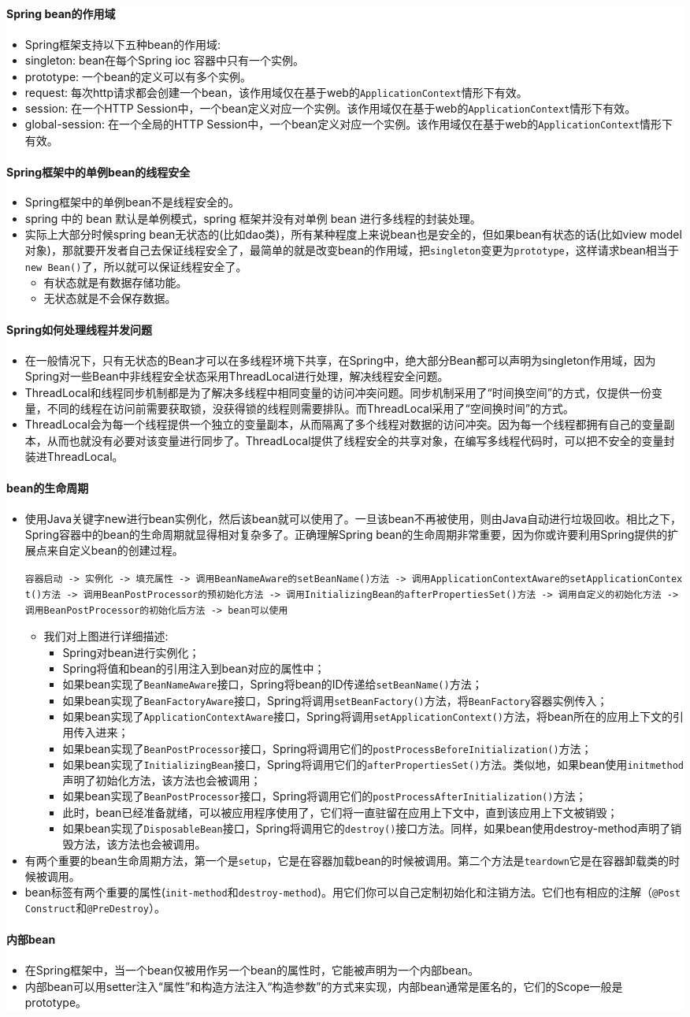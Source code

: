 #### Spring bean的作用域
* Spring框架支持以下五种bean的作用域:
* singleton: bean在每个Spring ioc 容器中只有一个实例。
* prototype: 一个bean的定义可以有多个实例。
* request: 每次http请求都会创建一个bean，该作用域仅在基于web的`ApplicationContext`情形下有效。
* session: 在一个HTTP Session中，一个bean定义对应一个实例。该作用域仅在基于web的`ApplicationContext`情形下有效。
* global-session: 在一个全局的HTTP Session中，一个bean定义对应一个实例。该作用域仅在基于web的`ApplicationContext`情形下有效。

#### Spring框架中的单例bean的线程安全
* Spring框架中的单例bean不是线程安全的。
* spring 中的 bean 默认是单例模式，spring 框架并没有对单例 bean 进行多线程的封装处理。
* 实际上大部分时候spring bean无状态的(比如dao类)，所有某种程度上来说bean也是安全的，但如果bean有状态的话(比如view model对象)，那就要开发者自己去保证线程安全了，最简单的就是改变bean的作用域，把`singleton`变更为`prototype`，这样请求bean相当于`new Bean()`了，所以就可以保证线程安全了。
    * 有状态就是有数据存储功能。
    * 无状态就是不会保存数据。

#### Spring如何处理线程并发问题
* 在一般情况下，只有无状态的Bean才可以在多线程环境下共享，在Spring中，绝大部分Bean都可以声明为singleton作用域，因为Spring对一些Bean中非线程安全状态采用ThreadLocal进行处理，解决线程安全问题。
* ThreadLocal和线程同步机制都是为了解决多线程中相同变量的访问冲突问题。同步机制采用了“时间换空间”的方式，仅提供一份变量，不同的线程在访问前需要获取锁，没获得锁的线程则需要排队。而ThreadLocal采用了“空间换时间”的方式。
* ThreadLocal会为每一个线程提供一个独立的变量副本，从而隔离了多个线程对数据的访问冲突。因为每一个线程都拥有自己的变量副本，从而也就没有必要对该变量进行同步了。ThreadLocal提供了线程安全的共享对象，在编写多线程代码时，可以把不安全的变量封装进ThreadLocal。

#### bean的生命周期
* 使用Java关键字new进行bean实例化，然后该bean就可以使用了。一旦该bean不再被使用，则由Java自动进行垃圾回收。相比之下，Spring容器中的bean的生命周期就显得相对复杂多了。正确理解Spring bean的生命周期非常重要，因为你或许要利用Spring提供的扩展点来自定义bean的创建过程。
    ```
    容器启动 -> 实例化 -> 填充属性 -> 调用BeanNameAware的setBeanName()方法 -> 调用ApplicationContextAware的setApplicationContext()方法 -> 调用BeanPostProcessor的预初始化方法 -> 调用InitializingBean的afterPropertiesSet()方法 -> 调用自定义的初始化方法 -> 调用BeanPostProcessor的初始化后方法 -> bean可以使用
    ```
    * 我们对上图进行详细描述: 
        * Spring对bean进行实例化；
        * Spring将值和bean的引用注入到bean对应的属性中；
        * 如果bean实现了`BeanNameAware`接口，Spring将bean的ID传递给`setBeanName()`方法；
        * 如果bean实现了`BeanFactoryAware`接口，Spring将调用`setBeanFactory()`方法，将`BeanFactory`容器实例传入；
        * 如果bean实现了`ApplicationContextAware`接口，Spring将调用`setApplicationContext()`方法，将bean所在的应用上下文的引用传入进来；
        * 如果bean实现了`BeanPostProcessor`接口，Spring将调用它们的`postProcessBeforeInitialization()`方法；
        * 如果bean实现了`InitializingBean`接口，Spring将调用它们的`afterPropertiesSet()`方法。类似地，如果bean使用`initmethod`声明了初始化方法，该方法也会被调用；
        * 如果bean实现了`BeanPostProcessor`接口，Spring将调用它们的`postProcessAfterInitialization()`方法；
        * 此时，bean已经准备就绪，可以被应用程序使用了，它们将一直驻留在应用上下文中，直到该应用上下文被销毁；
        * 如果bean实现了`DisposableBean`接口，Spring将调用它的`destroy()`接口方法。同样，如果bean使用destroy-method声明了销毁方法，该方法也会被调用。
* 有两个重要的bean生命周期方法，第一个是`setup`，它是在容器加载bean的时候被调用。第二个方法是`teardown`它是在容器卸载类的时候被调用。
* bean标签有两个重要的属性(`init-method`和`destroy-method`)。用它们你可以自己定制初始化和注销方法。它们也有相应的注解（`@PostConstruct`和`@PreDestroy`）。

#### 内部bean
* 在Spring框架中，当一个bean仅被用作另一个bean的属性时，它能被声明为一个内部bean。
* 内部bean可以用setter注入“属性”和构造方法注入“构造参数”的方式来实现，内部bean通常是匿名的，它们的Scope一般是prototype。
